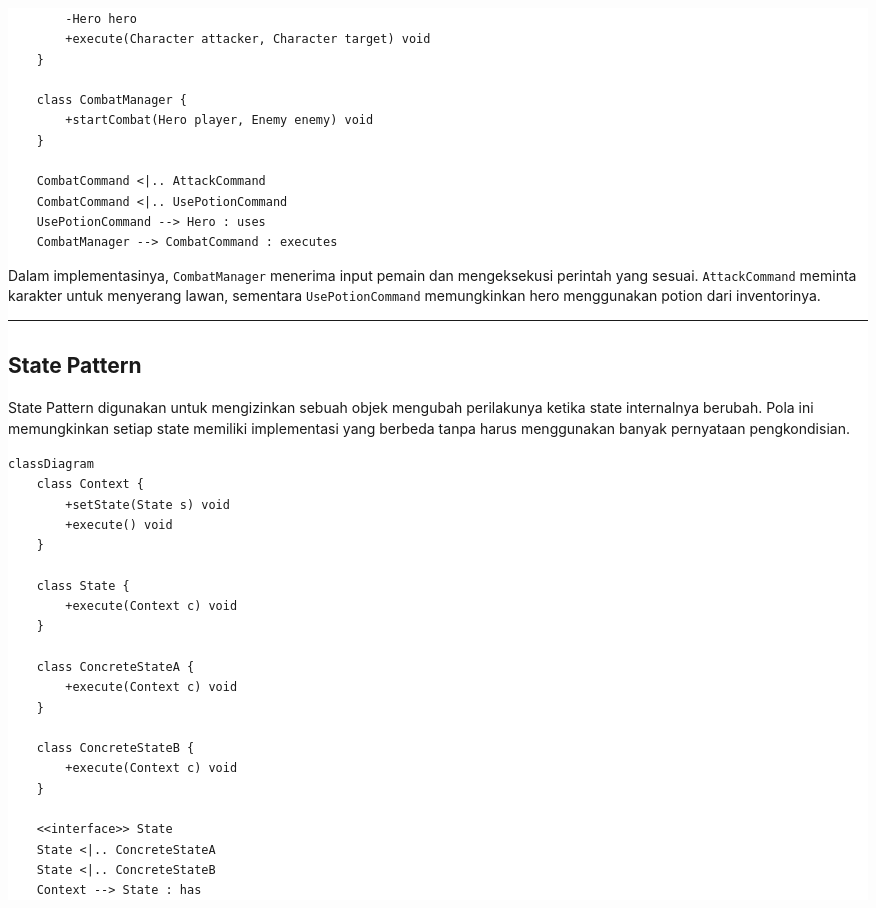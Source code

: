 ```mermaid
        -Hero hero
        +execute(Character attacker, Character target) void
    }

    class CombatManager {
        +startCombat(Hero player, Enemy enemy) void
    }

    CombatCommand <|.. AttackCommand
    CombatCommand <|.. UsePotionCommand
    UsePotionCommand --> Hero : uses
    CombatManager --> CombatCommand : executes
```

Dalam implementasinya, `CombatManager` menerima input pemain dan mengeksekusi perintah yang sesuai. `AttackCommand`
meminta karakter untuk menyerang lawan, sementara `UsePotionCommand` memungkinkan hero menggunakan potion dari
inventorinya.

---

## **State Pattern**

State Pattern digunakan untuk mengizinkan sebuah objek mengubah perilakunya ketika state internalnya berubah. Pola ini
memungkinkan setiap state memiliki implementasi yang berbeda tanpa harus menggunakan banyak pernyataan pengkondisian.

```mermaid
classDiagram
    class Context {
        +setState(State s) void
        +execute() void
    }

    class State {
        +execute(Context c) void
    }

    class ConcreteStateA {
        +execute(Context c) void
    }

    class ConcreteStateB {
        +execute(Context c) void
    }

    <<interface>> State
    State <|.. ConcreteStateA
    State <|.. ConcreteStateB
    Context --> State : has
```
